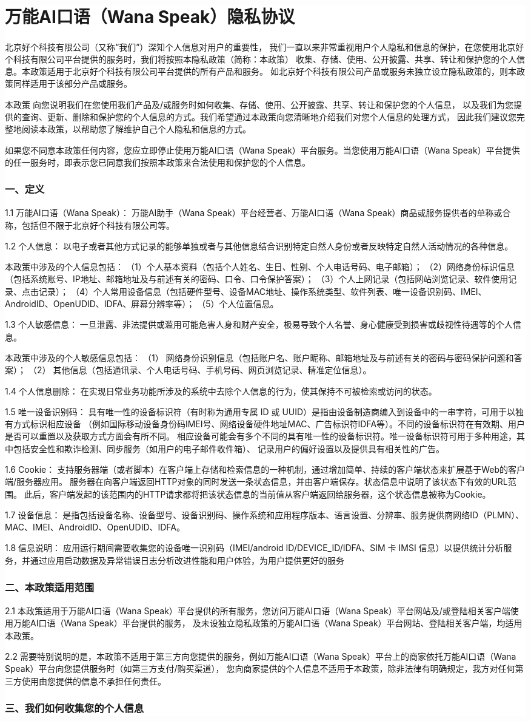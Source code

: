 # 万能AI口语（Wana Speak）隐私协议

北京好个科技有限公司（又称“我们”）深知个人信息对用户的重要性， 我们一直以来非常重视用户个人隐私和信息的保护，在您使用北京好个科技有限公司平台提供的服务时，我们将按照本隐私政策（简称：本政策） 收集、存储、使用、公开披露、共享、转让和保护您的个人信息。本政策适用于北京好个科技有限公司平台提供的所有产品和服务。 如北京好个科技有限公司产品或服务未独立设立隐私政策的，则本政策同样适用于该部分产品或服务。

本政策 向您说明我们在您使用我们产品及/或服务时如何收集、存储、使用、公开披露、共享、转让和保护您的个人信息， 以及我们为您提供的查询、更新、删除和保护您的个人信息的方式。我们希望通过本政策向您清晰地介绍我们对您个人信息的处理方式， 因此我们建议您完整地阅读本政策，以帮助您了解维护自己个人隐私和信息的方式。

如果您不同意本政策任何内容，您应立即停止使用万能AI口语（Wana Speak）平台服务。当您使用万能AI口语（Wana Speak）平台提供的任一服务时，即表示您已同意我们按照本政策来合法使用和保护您的个人信息。

### 一、定义

1.1 万能AI口语（Wana Speak）： 万能AI助手（Wana Speak）平台经营者、万能AI口语（Wana Speak）商品或服务提供者的单称或合称，包括但不限于北京好个科技有限公司等。

1.2 个人信息： 以电子或者其他方式记录的能够单独或者与其他信息结合识别特定自然人身份或者反映特定自然人活动情况的各种信息。

本政策中涉及的个人信息包括： 
（1）个人基本资料（包括个人姓名、生日、性别、个人电话号码、电子邮箱）； 
（2）网络身份标识信息（包括系统账号、IP地址、邮箱地址及与前述有关的密码、口令、口令保护答案）； 
（3）个人上网记录（包括网站浏览记录、软件使用记录、点击记录）； 
（4）个人常用设备信息（包括硬件型号、设备MAC地址、操作系统类型、软件列表、唯一设备识别码、IMEI、AndroidID、OpenUDID、IDFA、屏幕分辨率等）； 
（5）个人位置信息。

1.3 个人敏感信息： 一旦泄露、非法提供或滥用可能危害人身和财产安全，极易导致个人名誉、身心健康受到损害或歧视性待遇等的个人信息。

本政策中涉及的个人敏感信息包括： 
（1） 网络身份识别信息（包括账户名、账户昵称、邮箱地址及与前述有关的密码与密码保护问题和答案）；
（2） 其他信息（包括通讯录、个人电话号码、手机号码、网页浏览记录、精准定位信息）。

1.4 个人信息删除： 在实现日常业务功能所涉及的系统中去除个人信息的行为，使其保持不可被检索或访问的状态。

1.5 唯一设备识别码： 具有唯一性的设备标识符（有时称为通用专属 ID 或 UUID）是指由设备制造商编入到设备中的一串字符，可用于以独有方式标识相应设备 （例如国际移动设备身份码IMEI号、网络设备硬件地址MAC、广告标识符IDFA等）。不同的设备标识符在有效期、用户是否可以重置以及获取方式方面会有所不同。 相应设备可能会有多个不同的具有唯一性的设备标识符。唯一设备标识符可用于多种用途，其中包括安全性和欺诈检测、同步服务（如用户的电子邮件收件箱）、 记录用户的偏好设置以及提供具有相关性的广告。

1.6  Cookie： 支持服务器端（或者脚本）在客户端上存储和检索信息的一种机制，通过增加简单、持续的客户端状态来扩展基于Web的客户端/服务器应用。 服务器在向客户端返回HTTP对象的同时发送一条状态信息，并由客户端保存。状态信息中说明了该状态下有效的URL范围。 此后，客户端发起的该范围内的HTTP请求都将把该状态信息的当前值从客户端返回给服务器，这个状态信息被称为Cookie。

1.7 设备信息： 是指包括设备名称、设备型号、设备识别码、操作系统和应用程序版本、语言设置、分辨率、服务提供商网络ID（PLMN）、MAC、IMEI、AndroidID、OpenUDID、IDFA。

1.8 信息说明： 应用运行期间需要收集您的设备唯一识别码（IMEI/android ID/DEVICE_ID/IDFA、SIM 卡 IMSI 信息）以提供统计分析服务，并通过应用启动数据及异常错误日志分析改进性能和用户体验，为用户提供更好的服务

### 二、本政策适用范围

2.1 本政策适用于万能AI口语（Wana Speak）平台提供的所有服务，您访问万能AI口语（Wana Speak）平台网站及/或登陆相关客户端使用万能AI口语（Wana Speak）平台提供的服务， 及未设独立隐私政策的万能AI口语（Wana Speak）平台网站、登陆相关客户端，均适用本政策。

2.2 需要特别说明的是，本政策不适用于第三方向您提供的服务，例如万能AI口语（Wana Speak）平台上的商家依托万能AI口语（Wana Speak）平台向您提供服务时（如第三方支付/购买渠道）， 您向商家提供的个人信息不适用于本政策，除非法律有明确规定，我方对任何第三方使用由您提供的信息不承担任何责任。

### 三、我们如何收集您的个人信息
